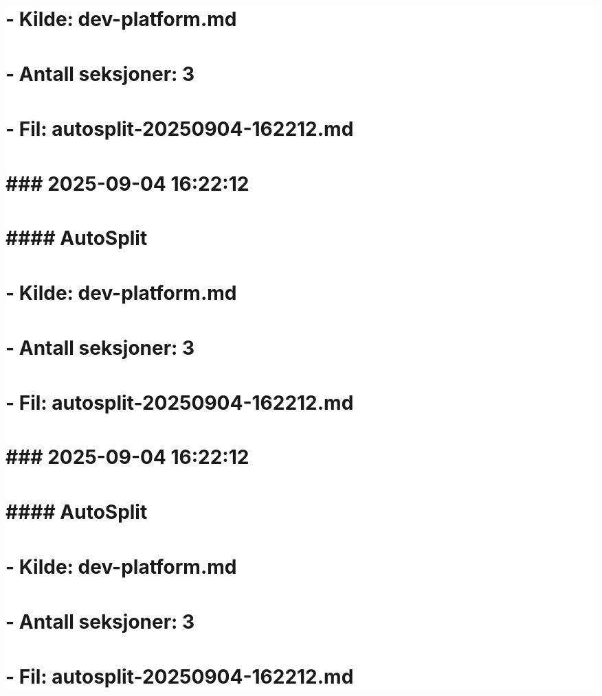 # \- Kilde: dev-platform.md

# \- Antall seksjoner: 3

# \- Fil: autosplit-20250904-162212.md

#

#

#

#

# \### 2025-09-04 16:22:12

# \#### AutoSplit

# \- Kilde: dev-platform.md

# \- Antall seksjoner: 3

# \- Fil: autosplit-20250904-162212.md

#

#

#

#

# \### 2025-09-04 16:22:12

# \#### AutoSplit

# \- Kilde: dev-platform.md

# \- Antall seksjoner: 3

# \- Fil: autosplit-20250904-162212.md
